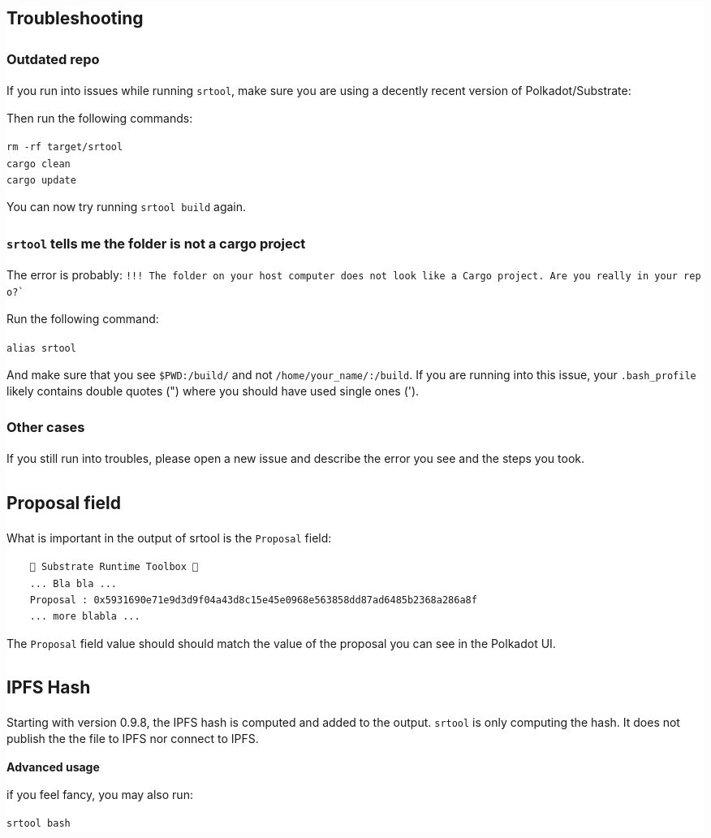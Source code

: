 ## Troubleshooting

### Outdated repo

If you run into issues while running `srtool`, make sure you are using a decently recent version of Polkadot/Substrate:

Then run the following commands:

    rm -rf target/srtool
    cargo clean
    cargo update

You can now try running `srtool build` again.

### `srtool` tells me the folder is not a cargo project

The error is probably: `` !!! The folder on your host computer does not look like a Cargo project. Are you really in your repo?` ``

Run the following command:

    alias srtool

And make sure that you see `$PWD:/build/` and not `/home/your_name/:/build`.
If you are running into this issue, your `.bash_profile` likely contains double quotes (") where you should have used single ones (').

### Other cases

If you still run into troubles, please open a new issue and describe the error you see and the steps you took.

## Proposal field

What is important in the output of srtool is the `Proposal` field:

        🧰 Substrate Runtime Toolbox 🧰
        ... Bla bla ...
        Proposal : 0x5931690e71e9d3d9f04a43d8c15e45e0968e563858dd87ad6485b2368a286a8f
        ... more blabla ...

The `Proposal` field value should should match the value of the proposal you can see in the Polkadot UI.

## IPFS Hash

Starting with version 0.9.8, the IPFS hash is computed and added to the output. `srtool` is only computing the hash. It does not publish the the file to IPFS nor connect to IPFS.

**Advanced usage**

if you feel fancy, you may also run:

    srtool bash
